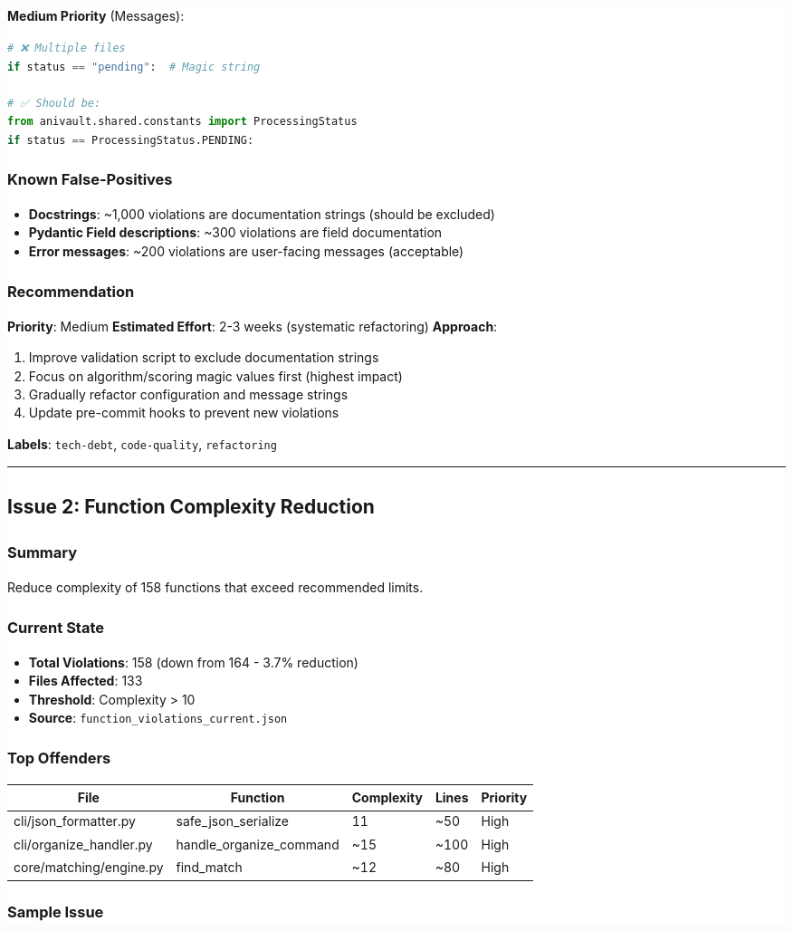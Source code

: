 **Medium Priority** (Messages):
```python
# ❌ Multiple files
if status == "pending":  # Magic string

# ✅ Should be:
from anivault.shared.constants import ProcessingStatus
if status == ProcessingStatus.PENDING:
```

### Known False-Positives
- **Docstrings**: ~1,000 violations are documentation strings (should be excluded)
- **Pydantic Field descriptions**: ~300 violations are field documentation
- **Error messages**: ~200 violations are user-facing messages (acceptable)

### Recommendation

**Priority**: Medium
**Estimated Effort**: 2-3 weeks (systematic refactoring)
**Approach**:
1. Improve validation script to exclude documentation strings
2. Focus on algorithm/scoring magic values first (highest impact)
3. Gradually refactor configuration and message strings
4. Update pre-commit hooks to prevent new violations

**Labels**: `tech-debt`, `code-quality`, `refactoring`

---

## Issue 2: Function Complexity Reduction

### Summary
Reduce complexity of 158 functions that exceed recommended limits.

### Current State
- **Total Violations**: 158 (down from 164 - 3.7% reduction)
- **Files Affected**: 133
- **Threshold**: Complexity > 10
- **Source**: `function_violations_current.json`

### Top Offenders

| File | Function | Complexity | Lines | Priority |
|------|----------|------------|-------|----------|
| cli/json_formatter.py | safe_json_serialize | 11 | ~50 | High |
| cli/organize_handler.py | handle_organize_command | ~15 | ~100 | High |
| core/matching/engine.py | find_match | ~12 | ~80 | High |

### Sample Issue
